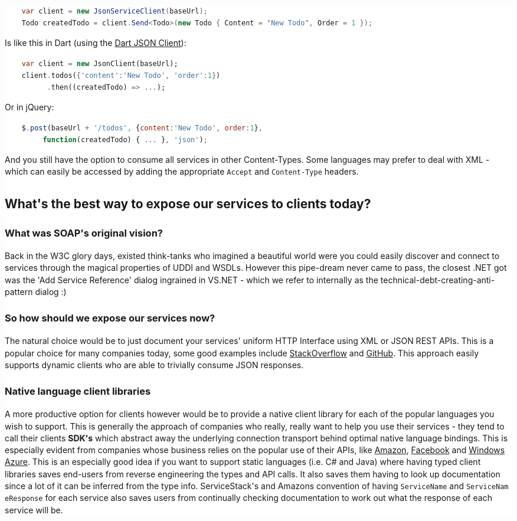```` csharp
    var client = new JsonServiceClient(baseUrl);
    Todo createdTodo = client.Send<Todo>(new Todo { Content = "New Todo", Order = 1 });
````

Is like this in Dart (using the [Dart JSON Client](https://github.com/mythz/DartJsonClient)):

```` dart
    var client = new JsonClient(baseUrl);
    client.todos({'content':'New Todo', 'order':1})
          .then((createdTodo) => ...);
````

Or in jQuery:

```` javascript
    $.post(baseUrl + '/todos', {content:'New Todo', order:1}, 
         function(createdTodo) { ... }, 'json');
````

And you still have the option to consume all services in other Content-Types. Some languages may prefer to deal with XML - which can easily be accessed by adding the appropriate `Accept` and `Content-Type` headers.

## What's the best way to expose our services to clients today?

### What was SOAP's original vision?

Back in the W3C glory days, existed think-tanks who imagined a beautiful world were you could easily discover and connect to services through the magical properties of UDDI and WSDLs. However this pipe-dream never came to pass, the closest .NET got was the 'Add Service Reference' dialog ingrained in VS.NET - which we refer to internally as the technical-debt-creating-anti-pattern dialog :)

### So how should we expose our services now?

The natural choice would be to just document your services' uniform HTTP Interface using XML or JSON REST APIs. This is a popular choice for many companies today, some good examples include [StackOverflow](http://api.stackoverflow.com/1.0/usage) and [GitHub](http://developer.github.com/v3/). This approach easily supports dynamic clients who are able to trivially consume JSON responses.

### Native language client libraries

A more productive option for clients however would be to provide a native client library for each of the popular languages you wish to support. This is generally the approach of companies who really, really want to help you use their services - they tend to call their clients **SDK's** which abstract away the underlying connection transport behind optimal native language bindings. This is especially evident from companies whose business relies on the popular use of their APIs, like [Amazon](http://aws.amazon.com/sdkfornet/), [Facebook](https://developers.facebook.com/docs/sdks/) and [Windows Azure](https://github.com/WindowsAzure). This is an especially good idea if you want to support static languages (i.e. C# and Java) where having typed client libraries saves end-users from reverse engineering the types and API calls. It also saves them having to look up documentation since a lot of it can be inferred from the type info. ServiceStack's and Amazons convention of having `ServiceName` and `ServiceNameResponse` for each service also saves users from continually checking documentation to work out what the response of each service will be.
